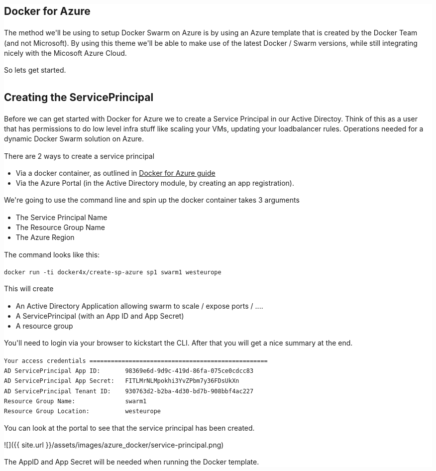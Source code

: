 ## Docker for Azure

The method we'll be using to setup Docker Swarm on Azure is by using an Azure template that is created by the Docker Team (and not Microsoft).
By using this theme we'll be able to make use of the latest Docker / Swarm versions, while still integrating nicely with the Micosoft Azure Cloud.

So lets get started.

## Creating the ServicePrincipal

Before we can get started with Docker for Azure we to create a Service Principal in our Active Directoy.
Think of this as a user that has permissions to do low level infra stuff like scaling your VMs, updating your loadbalancer rules. Operations needed for a dynamic Docker Swarm solution on Azure.

There are 2 ways to create a service principal

- Via a docker container, as outlined in [Docker for Azure guide](https://www.docker.com/docker-azure)
- Via the Azure Portal (in the Active Directory module, by creating an app registration).

We're going to use the command line and spin up the docker container takes 3 arguments

- The Service Principal Name
- The Resource Group Name
- The Azure Region

The command looks like this:

```
docker run -ti docker4x/create-sp-azure sp1 swarm1 westeurope
```

This will create 

- An Active Directory Application allowing swarm to scale / expose ports / ....
- A ServicePrincipal (with an App ID and App Secret)
- A resource group

You'll need to login via your browser to kickstart the CLI. After that you will get a nice summary at the end.

```
Your access credentials ==================================================
AD ServicePrincipal App ID:       98369e6d-9d9c-419d-86fa-075ce0cdcc83
AD ServicePrincipal App Secret:   FITLMrNLMpokhi3YvZPbm7y36FDsUkXn
AD ServicePrincipal Tenant ID:    930763d2-b2ba-4d30-bd7b-908bbf4ac227
Resource Group Name:              swarm1
Resource Group Location:          westeurope
```

You can look at the portal to see that the service principal has been created.

![]({{ site.url }}/assets/images/azure_docker/service-principal.png)

The AppID and App Secret will be needed when running the Docker template.
